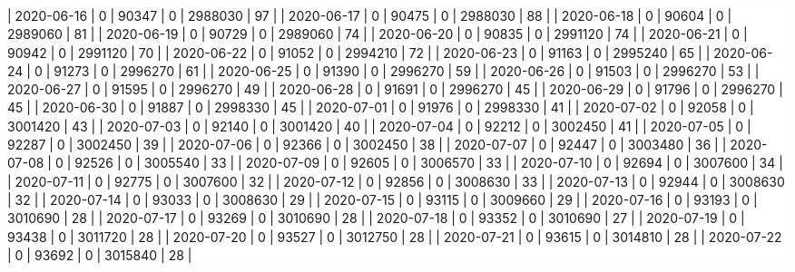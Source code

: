| 2020-06-16 | 0 | 90347 | 0 | 2988030 | 97 |
| 2020-06-17 | 0 | 90475 | 0 | 2988030 | 88 |
| 2020-06-18 | 0 | 90604 | 0 | 2989060 | 81 |
| 2020-06-19 | 0 | 90729 | 0 | 2989060 | 74 |
| 2020-06-20 | 0 | 90835 | 0 | 2991120 | 74 |
| 2020-06-21 | 0 | 90942 | 0 | 2991120 | 70 |
| 2020-06-22 | 0 | 91052 | 0 | 2994210 | 72 |
| 2020-06-23 | 0 | 91163 | 0 | 2995240 | 65 |
| 2020-06-24 | 0 | 91273 | 0 | 2996270 | 61 |
| 2020-06-25 | 0 | 91390 | 0 | 2996270 | 59 |
| 2020-06-26 | 0 | 91503 | 0 | 2996270 | 53 |
| 2020-06-27 | 0 | 91595 | 0 | 2996270 | 49 |
| 2020-06-28 | 0 | 91691 | 0 | 2996270 | 45 |
| 2020-06-29 | 0 | 91796 | 0 | 2996270 | 45 |
| 2020-06-30 | 0 | 91887 | 0 | 2998330 | 45 |
| 2020-07-01 | 0 | 91976 | 0 | 2998330 | 41 |
| 2020-07-02 | 0 | 92058 | 0 | 3001420 | 43 |
| 2020-07-03 | 0 | 92140 | 0 | 3001420 | 40 |
| 2020-07-04 | 0 | 92212 | 0 | 3002450 | 41 |
| 2020-07-05 | 0 | 92287 | 0 | 3002450 | 39 |
| 2020-07-06 | 0 | 92366 | 0 | 3002450 | 38 |
| 2020-07-07 | 0 | 92447 | 0 | 3003480 | 36 |
| 2020-07-08 | 0 | 92526 | 0 | 3005540 | 33 |
| 2020-07-09 | 0 | 92605 | 0 | 3006570 | 33 |
| 2020-07-10 | 0 | 92694 | 0 | 3007600 | 34 |
| 2020-07-11 | 0 | 92775 | 0 | 3007600 | 32 |
| 2020-07-12 | 0 | 92856 | 0 | 3008630 | 33 |
| 2020-07-13 | 0 | 92944 | 0 | 3008630 | 32 |
| 2020-07-14 | 0 | 93033 | 0 | 3008630 | 29 |
| 2020-07-15 | 0 | 93115 | 0 | 3009660 | 29 |
| 2020-07-16 | 0 | 93193 | 0 | 3010690 | 28 |
| 2020-07-17 | 0 | 93269 | 0 | 3010690 | 28 |
| 2020-07-18 | 0 | 93352 | 0 | 3010690 | 27 |
| 2020-07-19 | 0 | 93438 | 0 | 3011720 | 28 |
| 2020-07-20 | 0 | 93527 | 0 | 3012750 | 28 |
| 2020-07-21 | 0 | 93615 | 0 | 3014810 | 28 |
| 2020-07-22 | 0 | 93692 | 0 | 3015840 | 28 |